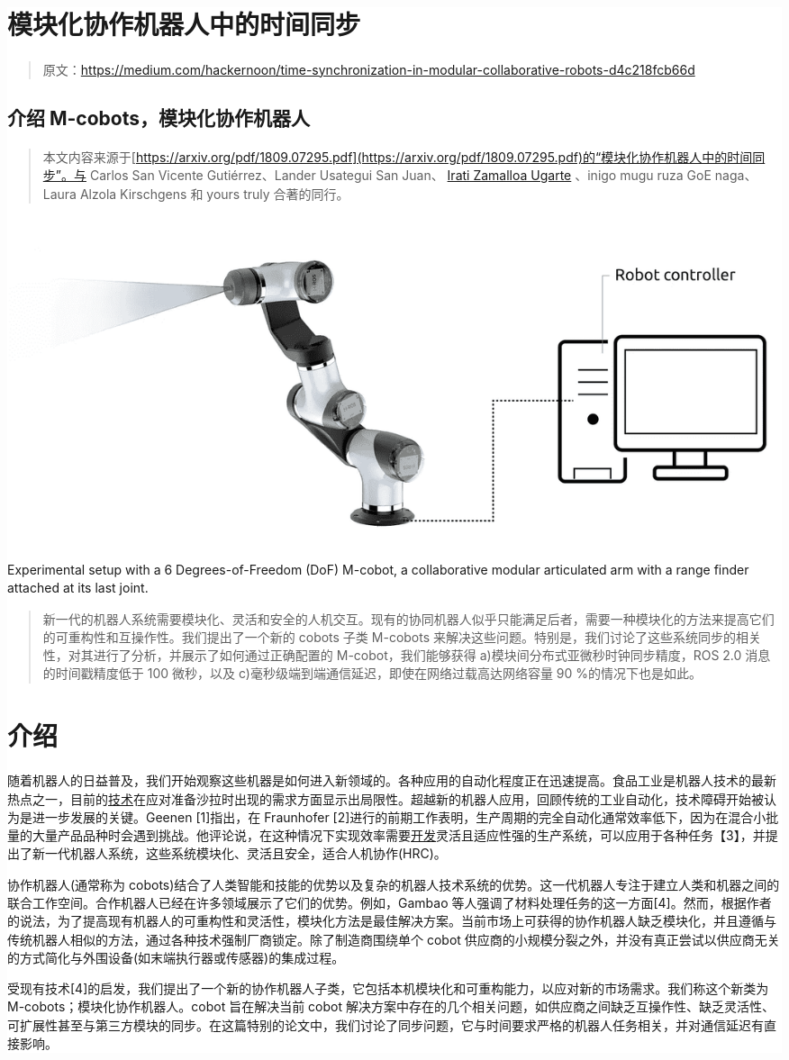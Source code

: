 # 模块化协作机器人中的时间同步

> 原文：<https://medium.com/hackernoon/time-synchronization-in-modular-collaborative-robots-d4c218fcb66d>

## 介绍 M-cobots，模块化协作机器人

> 本文内容来源于[https://arxiv.org/pdf/1809.07295.pdf](https://arxiv.org/pdf/1809.07295.pdf)的“模块化协作机器人中的时间同步”。与 Carlos San Vicente Gutiérrez、Lander Usategui San Juan、 [Irati Zamalloa Ugarte](https://medium.com/u/e9b73593e3f?source=post_page-----d4c218fcb66d--------------------------------) 、inigo mugu ruza GoE naga、Laura Alzola Kirschgens 和 yours truly 合著的同行。

![](img/337226bab665c937ba8a399efe0dbc12.png)

Experimental setup with a 6 Degrees-of-Freedom (DoF) M-cobot, a collaborative modular articulated arm with a range finder attached at its last joint.

> 新一代的机器人系统需要模块化、灵活和安全的人机交互。现有的协同机器人似乎只能满足后者，需要一种模块化的方法来提高它们的可重构性和互操作性。我们提出了一个新的 cobots 子类 M-cobots 来解决这些问题。特别是，我们讨论了这些系统同步的相关性，对其进行了分析，并展示了如何通过正确配置的 M-cobot，我们能够获得 a)模块间分布式亚微秒时钟同步精度，ROS 2.0 消息的时间戳精度低于 100 微秒，以及 c)毫秒级端到端通信延迟，即使在网络过载高达网络容量 90 %的情况下也是如此。

# 介绍

随着机器人的日益普及，我们开始观察这些机器是如何进入新领域的。各种应用的自动化程度正在迅速提高。食品工业是机器人技术的最新热点之一，目前的[技术](https://hackernoon.com/tagged/technology)在应对准备沙拉时出现的需求方面显示出局限性。超越新的机器人应用，回顾传统的工业自动化，技术障碍开始被认为是进一步发展的关键。Geenen [1]指出，在 Fraunhofer [2]进行的前期工作表明，生产周期的完全自动化通常效率低下，因为在混合小批量的大量产品品种时会遇到挑战。他评论说，在这种情况下实现效率需要[开发](https://hackernoon.com/tagged/development)灵活且适应性强的生产系统，可以应用于各种任务【3】，并提出了新一代机器人系统，这些系统模块化、灵活且安全，适合人机协作(HRC)。

协作机器人(通常称为 cobots)结合了人类智能和技能的优势以及复杂的机器人技术系统的优势。这一代机器人专注于建立人类和机器之间的联合工作空间。合作机器人已经在许多领域展示了它们的优势。例如，Gambao 等人强调了材料处理任务的这一方面[4]。然而，根据作者的说法，为了提高现有机器人的可重构性和灵活性，模块化方法是最佳解决方案。当前市场上可获得的协作机器人缺乏模块化，并且遵循与传统机器人相似的方法，通过各种技术强制厂商锁定。除了制造商围绕单个 cobot 供应商的小规模分裂之外，并没有真正尝试以供应商无关的方式简化与外围设备(如末端执行器或传感器)的集成过程。

受现有技术[4]的启发，我们提出了一个新的协作机器人子类，它包括本机模块化和可重构能力，以应对新的市场需求。我们称这个新类为 M-cobots；模块化协作机器人。cobot 旨在解决当前 cobot 解决方案中存在的几个相关问题，如供应商之间缺乏互操作性、缺乏灵活性、可扩展性甚至与第三方模块的同步。在这篇特别的论文中，我们讨论了同步问题，它与时间要求严格的机器人任务相关，并对通信延迟有直接影响。

